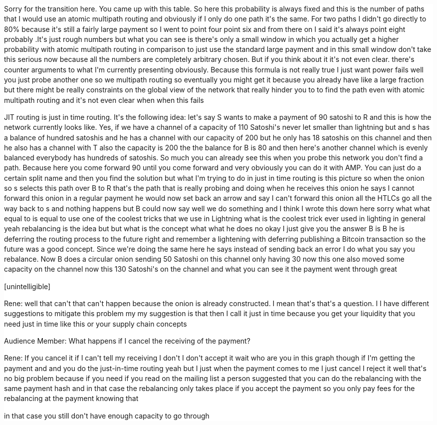 Sorry for the transition here. You came up with this table. So here this probability is always fixed and this is the number of paths that I would use an atomic multipath routing and obviously if I only do one path it's the same. For two paths I didn't go directly to 80% because it's still a fairly large payment so I went to point four point six and from there on I said it's always point eight probably .It's just rough numbers but what you can see is there's only a small window in which you actually get a higher probability with atomic multipath routing in comparison to just use the standard large payment and in this small window don't take this serious now because all the numbers are completely arbitrary chosen. But if you think about it it's not even clear. there's counter arguments to what I'm currently presenting obviously. Because this formula is not really true I just want power fails well you just probe another one so we multipath routing so eventually you might get it because you already have like a large fraction but there might be really constraints on the global view of the network that really hinder you to to find the path even with atomic multipath routing and it's not even clear when when this fails

JIT routing is just in time routing. It's the following idea: let's say S wants to make a payment of 90 satoshi to R and this is how the network currently looks like. Yes, if we have a channel of a capacity of 110 Satoshi's never let smaller than lightning but and s has a balance of hundred satoshis and he has a channel with our capacity of 200 but he only has 18 satoshis on this channel and then he also has a channel with T also the capacity is 200 the the balance for B is 80 and then here's another channel which is evenly balanced everybody has hundreds of satoshis. So much you can already see this when you probe this network you don't find a path. Because here you come forward 90 until you come forward and very obviously you can do it with AMP. You can just do a certain split name and then you find the solution but what I'm trying to do in just in time routing is this picture so when the onion so s selects this path over B to R that's the path that is really probing and doing when he receives this onion he says I cannot forward this onion in a regular payment he would now set back an arrow and say I can't forward this onion all the HTLCs go all the way back to s and nothing happens but B could now say well we do something and I think I wrote this down here sorry what what equal to is equal to use one of the coolest tricks that we use in Lightning what is the coolest trick ever used in lighting in general yeah rebalancing is the idea but but what is the concept what what he does no okay I just give you the answer B is B he is deferring the routing process to the future right and remember a lightening with deferring publishing a Bitcoin transaction so the future was a good concept. Since we're doing the same here he says instead of sending back an error I do what you say you rebalance. Now B does a circular onion sending 50 Satoshi on this channel only having 30 now this one also moved some capacity on the channel now this 130 Satoshi's on the channel and what you can see it the payment went through great

[unintelligible]

Rene: well that can't that can't happen because the onion is already constructed. I mean that's that's a question. I I have different suggestions to mitigate this problem my my suggestion is that then I call it just in time because you get your liquidity that you need just in time like this or your supply chain concepts

Audience Member: What happens if I cancel the receiving of the payment?

Rene: If you cancel it if I can't tell my receiving I don't I don't accept it wait who are you in this graph though if I'm getting the payment and and you do the just-in-time routing yeah but I just when the payment comes to me I just cancel I reject it well that's no big problem because if you need if you read on the mailing list a person suggested that you can do the rebalancing with the same payment hash and in that case the rebalancing only takes place if you accept the payment so you only pay fees for the rebalancing at the payment knowing that

in that case you still don't have enough capacity to go through
